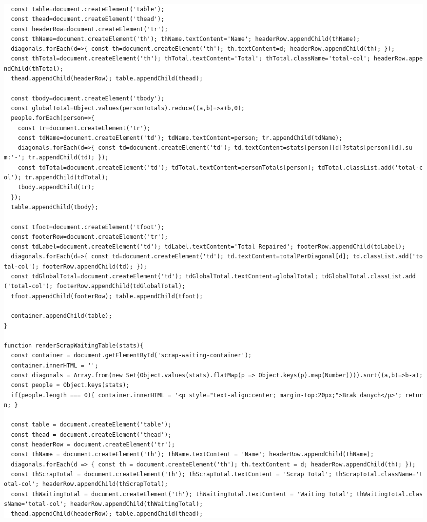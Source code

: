       const table=document.createElement('table');
      const thead=document.createElement('thead'); 
      const headerRow=document.createElement('tr');
      const thName=document.createElement('th'); thName.textContent='Name'; headerRow.appendChild(thName);
      diagonals.forEach(d=>{ const th=document.createElement('th'); th.textContent=d; headerRow.appendChild(th); });
      const thTotal=document.createElement('th'); thTotal.textContent='Total'; thTotal.className='total-col'; headerRow.appendChild(thTotal);
      thead.appendChild(headerRow); table.appendChild(thead);

      const tbody=document.createElement('tbody');
      const globalTotal=Object.values(personTotals).reduce((a,b)=>a+b,0);
      people.forEach(person=>{
        const tr=document.createElement('tr');
        const tdName=document.createElement('td'); tdName.textContent=person; tr.appendChild(tdName);
        diagonals.forEach(d=>{ const td=document.createElement('td'); td.textContent=stats[person][d]?stats[person][d].sum:'-'; tr.appendChild(td); });
        const tdTotal=document.createElement('td'); tdTotal.textContent=personTotals[person]; tdTotal.classList.add('total-col'); tr.appendChild(tdTotal);
        tbody.appendChild(tr);
      });
      table.appendChild(tbody);

      const tfoot=document.createElement('tfoot'); 
      const footerRow=document.createElement('tr');
      const tdLabel=document.createElement('td'); tdLabel.textContent='Total Repaired'; footerRow.appendChild(tdLabel);
      diagonals.forEach(d=>{ const td=document.createElement('td'); td.textContent=totalPerDiagonal[d]; td.classList.add('total-col'); footerRow.appendChild(td); });
      const tdGlobalTotal=document.createElement('td'); tdGlobalTotal.textContent=globalTotal; tdGlobalTotal.classList.add('total-col'); footerRow.appendChild(tdGlobalTotal);
      tfoot.appendChild(footerRow); table.appendChild(tfoot);

      container.appendChild(table);
    }

    function renderScrapWaitingTable(stats){
      const container = document.getElementById('scrap-waiting-container');
      container.innerHTML = '';
      const diagonals = Array.from(new Set(Object.values(stats).flatMap(p => Object.keys(p).map(Number)))).sort((a,b)=>b-a);
      const people = Object.keys(stats);
      if(people.length === 0){ container.innerHTML = '<p style="text-align:center; margin-top:20px;">Brak danych</p>'; return; }

      const table = document.createElement('table');
      const thead = document.createElement('thead');
      const headerRow = document.createElement('tr');
      const thName = document.createElement('th'); thName.textContent = 'Name'; headerRow.appendChild(thName);
      diagonals.forEach(d => { const th = document.createElement('th'); th.textContent = d; headerRow.appendChild(th); });
      const thScrapTotal = document.createElement('th'); thScrapTotal.textContent = 'Scrap Total'; thScrapTotal.className='total-col'; headerRow.appendChild(thScrapTotal);
      const thWaitingTotal = document.createElement('th'); thWaitingTotal.textContent = 'Waiting Total'; thWaitingTotal.className='total-col'; headerRow.appendChild(thWaitingTotal);
      thead.appendChild(headerRow); table.appendChild(thead);
